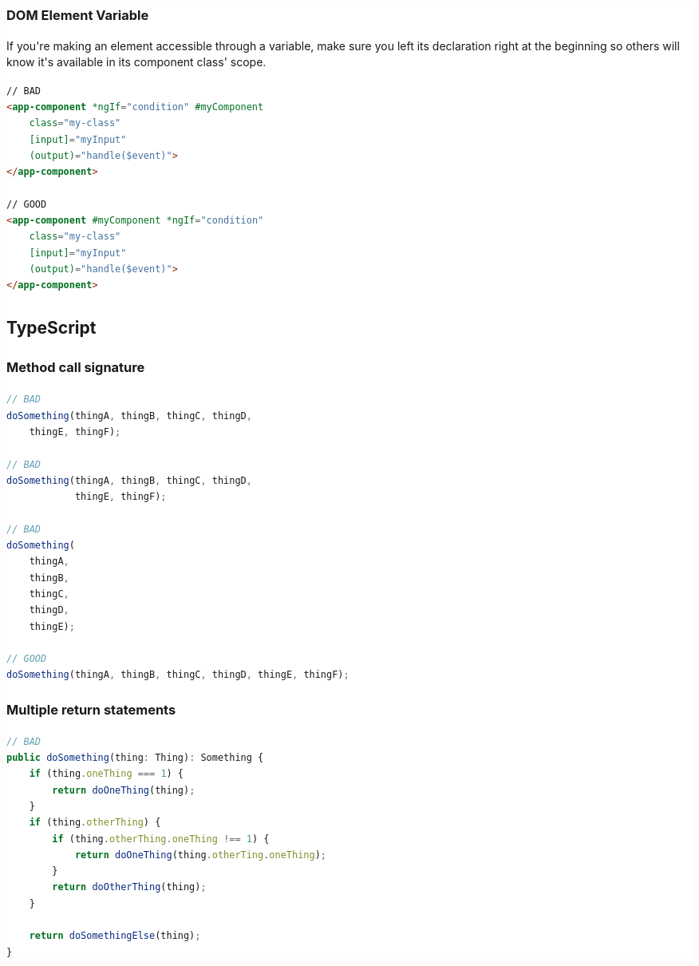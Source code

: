 ### DOM Element Variable

If you're making an element accessible through a variable, make sure you left its declaration right at the beginning so others will know it's available in its component class' scope.

```html
// BAD
<app-component *ngIf="condition" #myComponent
    class="my-class" 
    [input]="myInput"
    (output)="handle($event)">
</app-component>

// GOOD
<app-component #myComponent *ngIf="condition"
    class="my-class"
    [input]="myInput"
    (output)="handle($event)">
</app-component>
```

## TypeScript

### Method call signature

```javascript
// BAD
doSomething(thingA, thingB, thingC, thingD,
    thingE, thingF);

// BAD
doSomething(thingA, thingB, thingC, thingD,
            thingE, thingF);

// BAD
doSomething(
    thingA,
    thingB,
    thingC,
    thingD,
    thingE);

// GOOD
doSomething(thingA, thingB, thingC, thingD, thingE, thingF);
```

### Multiple return statements

```javascript
// BAD
public doSomething(thing: Thing): Something {
    if (thing.oneThing === 1) {
        return doOneThing(thing);
    }
    if (thing.otherThing) {
        if (thing.otherThing.oneThing !== 1) {
            return doOneThing(thing.otherTing.oneThing);
        }
        return doOtherThing(thing);
    }

    return doSomethingElse(thing);
}

```